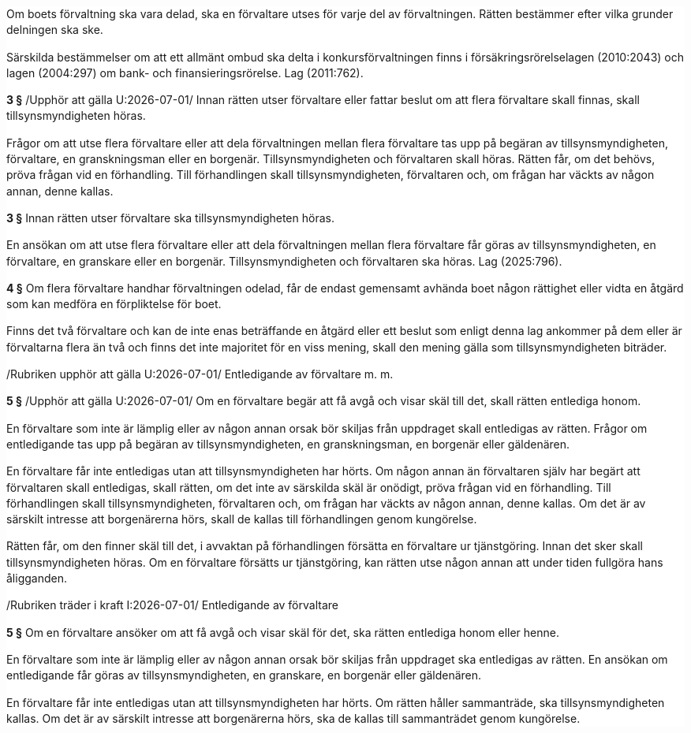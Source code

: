 Om boets förvaltning ska vara delad, ska en förvaltare utses för varje del av förvaltningen. Rätten bestämmer efter vilka grunder delningen ska ske.

Särskilda bestämmelser om att ett allmänt ombud ska delta i konkursförvaltningen finns i försäkringsrörelselagen (2010:2043) och lagen (2004:297) om bank- och finansieringsrörelse. Lag (2011:762).

**3 §** /Upphör att gälla U:2026-07-01/ Innan rätten utser förvaltare eller fattar beslut om att flera förvaltare skall finnas, skall tillsynsmyndigheten höras.

Frågor om att utse flera förvaltare eller att dela förvaltningen mellan flera förvaltare tas upp på begäran av tillsynsmyndigheten, förvaltare, en granskningsman eller en borgenär. Tillsynsmyndigheten och förvaltaren skall höras. Rätten får, om det behövs, pröva frågan vid en förhandling. Till förhandlingen skall tillsynsmyndigheten, förvaltaren och, om frågan har väckts av någon annan, denne kallas.

**3 §** Innan rätten utser förvaltare ska tillsynsmyndigheten höras.

En ansökan om att utse flera förvaltare eller att dela förvaltningen mellan flera förvaltare får göras av tillsynsmyndigheten, en förvaltare, en granskare eller en borgenär. Tillsynsmyndigheten och förvaltaren ska höras. Lag (2025:796).

**4 §** Om flera förvaltare handhar förvaltningen odelad, får de endast gemensamt avhända boet någon rättighet eller vidta en åtgärd som kan medföra en förpliktelse för boet.

Finns det två förvaltare och kan de inte enas beträffande en åtgärd eller ett beslut som enligt denna lag ankommer på dem eller är förvaltarna flera än två och finns det inte majoritet för en viss mening, skall den mening gälla som tillsynsmyndigheten biträder.

/Rubriken upphör att gälla U:2026-07-01/ Entledigande av förvaltare m. m.

**5 §** /Upphör att gälla U:2026-07-01/ Om en förvaltare begär att få avgå och visar skäl till det, skall rätten entlediga honom.

En förvaltare som inte är lämplig eller av någon annan orsak bör skiljas från uppdraget skall entledigas av rätten. Frågor om entledigande tas upp på begäran av tillsynsmyndigheten, en granskningsman, en borgenär eller gäldenären.

En förvaltare får inte entledigas utan att tillsynsmyndigheten har hörts. Om någon annan än förvaltaren själv har begärt att förvaltaren skall entledigas, skall rätten, om det inte av särskilda skäl är onödigt, pröva frågan vid en förhandling. Till förhandlingen skall tillsynsmyndigheten, förvaltaren och, om frågan har väckts av någon annan, denne kallas. Om det är av särskilt intresse att borgenärerna hörs, skall de kallas till förhandlingen genom kungörelse.

Rätten får, om den finner skäl till det, i avvaktan på förhandlingen försätta en förvaltare ur tjänstgöring. Innan det sker skall tillsynsmyndigheten höras. Om en förvaltare försätts ur tjänstgöring, kan rätten utse någon annan att under tiden fullgöra hans åligganden.

/Rubriken träder i kraft I:2026-07-01/ Entledigande av förvaltare

**5 §** Om en förvaltare ansöker om att få avgå och visar skäl för det, ska rätten entlediga honom eller henne.

En förvaltare som inte är lämplig eller av någon annan orsak bör skiljas från uppdraget ska entledigas av rätten. En ansökan om entledigande får göras av tillsynsmyndigheten, en granskare, en borgenär eller gäldenären.

En förvaltare får inte entledigas utan att tillsynsmyndigheten har hörts. Om rätten håller sammanträde, ska tillsynsmyndigheten kallas. Om det är av särskilt intresse att borgenärerna hörs, ska de kallas till sammanträdet genom kungörelse.
